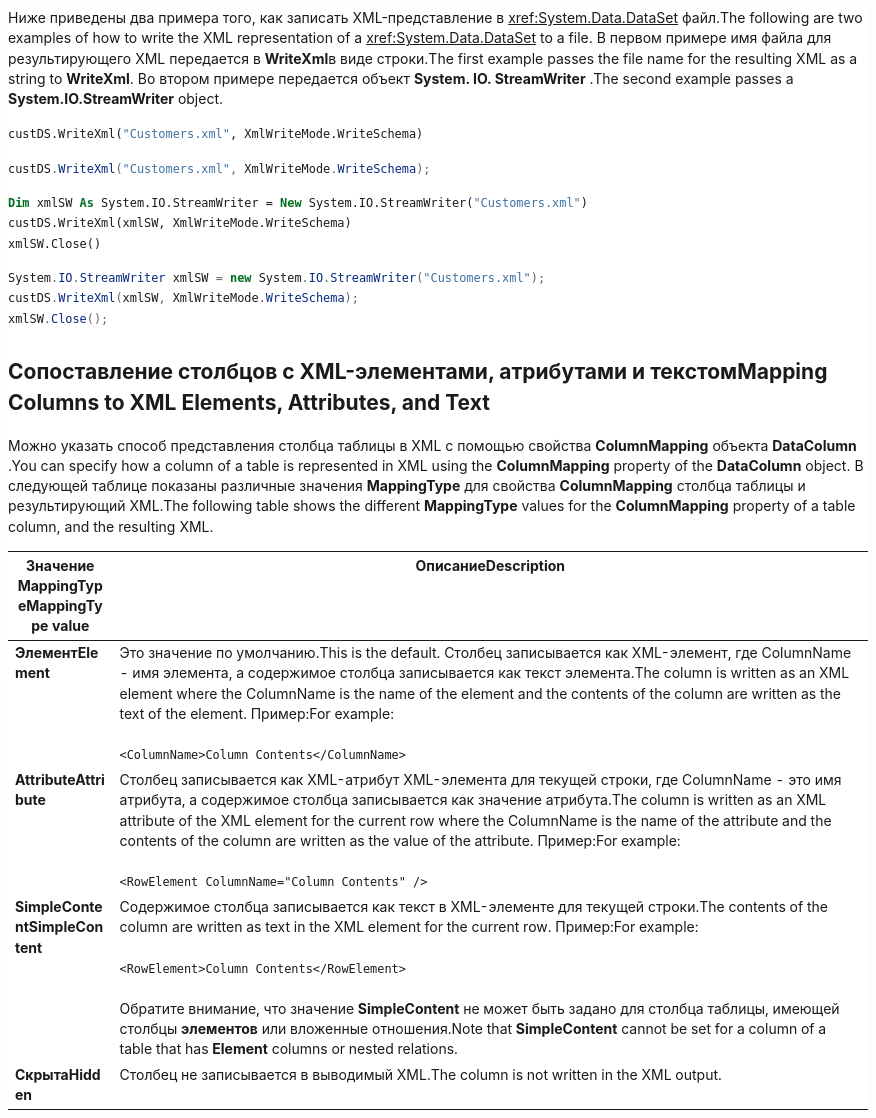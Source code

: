  <span data-ttu-id="7332a-131">Ниже приведены два примера того, как записать XML-представление в <xref:System.Data.DataSet> файл.</span><span class="sxs-lookup"><span data-stu-id="7332a-131">The following are two examples of how to write the XML representation of a <xref:System.Data.DataSet> to a file.</span></span> <span data-ttu-id="7332a-132">В первом примере имя файла для результирующего XML передается в **WriteXml**в виде строки.</span><span class="sxs-lookup"><span data-stu-id="7332a-132">The first example passes the file name for the resulting XML as a string to **WriteXml**.</span></span> <span data-ttu-id="7332a-133">Во втором примере передается объект **System. IO. StreamWriter** .</span><span class="sxs-lookup"><span data-stu-id="7332a-133">The second example passes a **System.IO.StreamWriter** object.</span></span>
  
```vb  
custDS.WriteXml("Customers.xml", XmlWriteMode.WriteSchema)  
```  
  
```csharp  
custDS.WriteXml("Customers.xml", XmlWriteMode.WriteSchema);  
```  
  
```vb  
Dim xmlSW As System.IO.StreamWriter = New System.IO.StreamWriter("Customers.xml")  
custDS.WriteXml(xmlSW, XmlWriteMode.WriteSchema)  
xmlSW.Close()  
```  
  
```csharp  
System.IO.StreamWriter xmlSW = new System.IO.StreamWriter("Customers.xml");  
custDS.WriteXml(xmlSW, XmlWriteMode.WriteSchema);  
xmlSW.Close();  
```  
  
## <a name="mapping-columns-to-xml-elements-attributes-and-text"></a><span data-ttu-id="7332a-134">Сопоставление столбцов с XML-элементами, атрибутами и текстом</span><span class="sxs-lookup"><span data-stu-id="7332a-134">Mapping Columns to XML Elements, Attributes, and Text</span></span>  

 <span data-ttu-id="7332a-135">Можно указать способ представления столбца таблицы в XML с помощью свойства **ColumnMapping** объекта **DataColumn** .</span><span class="sxs-lookup"><span data-stu-id="7332a-135">You can specify how a column of a table is represented in XML using the **ColumnMapping** property of the **DataColumn** object.</span></span> <span data-ttu-id="7332a-136">В следующей таблице показаны различные значения **MappingType** для свойства **ColumnMapping** столбца таблицы и результирующий XML.</span><span class="sxs-lookup"><span data-stu-id="7332a-136">The following table shows the different **MappingType** values for the **ColumnMapping** property of a table column, and the resulting XML.</span></span>  
  
|<span data-ttu-id="7332a-137">Значение MappingType</span><span class="sxs-lookup"><span data-stu-id="7332a-137">MappingType value</span></span>|<span data-ttu-id="7332a-138">Описание</span><span class="sxs-lookup"><span data-stu-id="7332a-138">Description</span></span>|  
|-----------------------|-----------------|  
|<span data-ttu-id="7332a-139">**Элемент**</span><span class="sxs-lookup"><span data-stu-id="7332a-139">**Element**</span></span>|<span data-ttu-id="7332a-140">Это значение по умолчанию.</span><span class="sxs-lookup"><span data-stu-id="7332a-140">This is the default.</span></span> <span data-ttu-id="7332a-141">Столбец записывается как XML-элемент, где ColumnName - имя элемента, а содержимое столбца записывается как текст элемента.</span><span class="sxs-lookup"><span data-stu-id="7332a-141">The column is written as an XML element where the ColumnName is the name of the element and the contents of the column are written as the text of the element.</span></span> <span data-ttu-id="7332a-142">Пример:</span><span class="sxs-lookup"><span data-stu-id="7332a-142">For example:</span></span><br /><br /> `<ColumnName>Column Contents</ColumnName>`|  
|<span data-ttu-id="7332a-143">**Attribute**</span><span class="sxs-lookup"><span data-stu-id="7332a-143">**Attribute**</span></span>|<span data-ttu-id="7332a-144">Столбец записывается как XML-атрибут XML-элемента для текущей строки, где ColumnName - это имя атрибута, а содержимое столбца записывается как значение атрибута.</span><span class="sxs-lookup"><span data-stu-id="7332a-144">The column is written as an XML attribute of the XML element for the current row where the ColumnName is the name of the attribute and the contents of the column are written as the value of the attribute.</span></span> <span data-ttu-id="7332a-145">Пример:</span><span class="sxs-lookup"><span data-stu-id="7332a-145">For example:</span></span><br /><br /> `<RowElement ColumnName="Column Contents" />`|  
|<span data-ttu-id="7332a-146">**SimpleContent**</span><span class="sxs-lookup"><span data-stu-id="7332a-146">**SimpleContent**</span></span>|<span data-ttu-id="7332a-147">Содержимое столбца записывается как текст в XML-элементе для текущей строки.</span><span class="sxs-lookup"><span data-stu-id="7332a-147">The contents of the column are written as text in the XML element for the current row.</span></span> <span data-ttu-id="7332a-148">Пример:</span><span class="sxs-lookup"><span data-stu-id="7332a-148">For example:</span></span><br /><br /> `<RowElement>Column Contents</RowElement>`<br /><br /> <span data-ttu-id="7332a-149">Обратите внимание, что значение **SimpleContent** не может быть задано для столбца таблицы, имеющей столбцы **элементов** или вложенные отношения.</span><span class="sxs-lookup"><span data-stu-id="7332a-149">Note that **SimpleContent** cannot be set for a column of a table that has **Element** columns or nested relations.</span></span>|  
|<span data-ttu-id="7332a-150">**Скрыта**</span><span class="sxs-lookup"><span data-stu-id="7332a-150">**Hidden**</span></span>|<span data-ttu-id="7332a-151">Столбец не записывается в выводимый XML.</span><span class="sxs-lookup"><span data-stu-id="7332a-151">The column is not written in the XML output.</span></span>|  
  